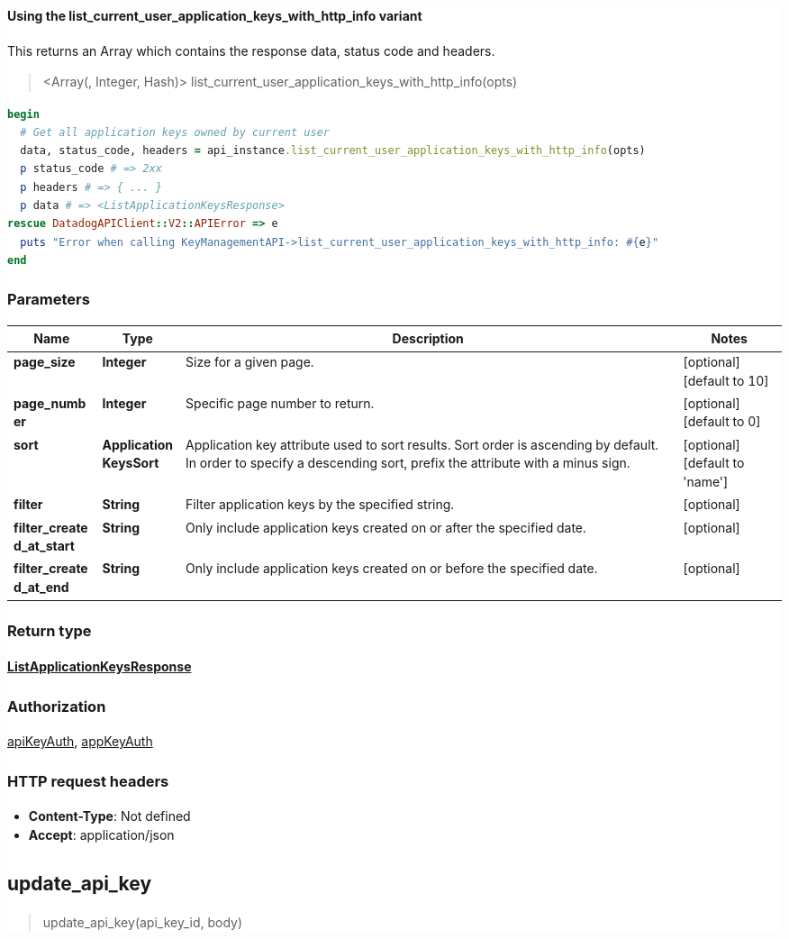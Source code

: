 #### Using the list_current_user_application_keys_with_http_info variant

This returns an Array which contains the response data, status code and headers.

> <Array(<ListApplicationKeysResponse>, Integer, Hash)> list_current_user_application_keys_with_http_info(opts)

```ruby
begin
  # Get all application keys owned by current user
  data, status_code, headers = api_instance.list_current_user_application_keys_with_http_info(opts)
  p status_code # => 2xx
  p headers # => { ... }
  p data # => <ListApplicationKeysResponse>
rescue DatadogAPIClient::V2::APIError => e
  puts "Error when calling KeyManagementAPI->list_current_user_application_keys_with_http_info: #{e}"
end
```

### Parameters

| Name                        | Type                    | Description                                                                                                                                                        | Notes                                 |
| --------------------------- | ----------------------- | ------------------------------------------------------------------------------------------------------------------------------------------------------------------ | ------------------------------------- |
| **page_size**               | **Integer**             | Size for a given page.                                                                                                                                             | [optional][default to 10]             |
| **page_number**             | **Integer**             | Specific page number to return.                                                                                                                                    | [optional][default to 0]              |
| **sort**                    | **ApplicationKeysSort** | Application key attribute used to sort results. Sort order is ascending by default. In order to specify a descending sort, prefix the attribute with a minus sign. | [optional][default to &#39;name&#39;] |
| **filter**                  | **String**              | Filter application keys by the specified string.                                                                                                                   | [optional]                            |
| **filter_created_at_start** | **String**              | Only include application keys created on or after the specified date.                                                                                              | [optional]                            |
| **filter_created_at_end**   | **String**              | Only include application keys created on or before the specified date.                                                                                             | [optional]                            |

### Return type

[**ListApplicationKeysResponse**](ListApplicationKeysResponse.md)

### Authorization

[apiKeyAuth](README.md#apiKeyAuth), [appKeyAuth](README.md#appKeyAuth)

### HTTP request headers

- **Content-Type**: Not defined
- **Accept**: application/json

## update_api_key

> <APIKeyResponse> update_api_key(api_key_id, body)
